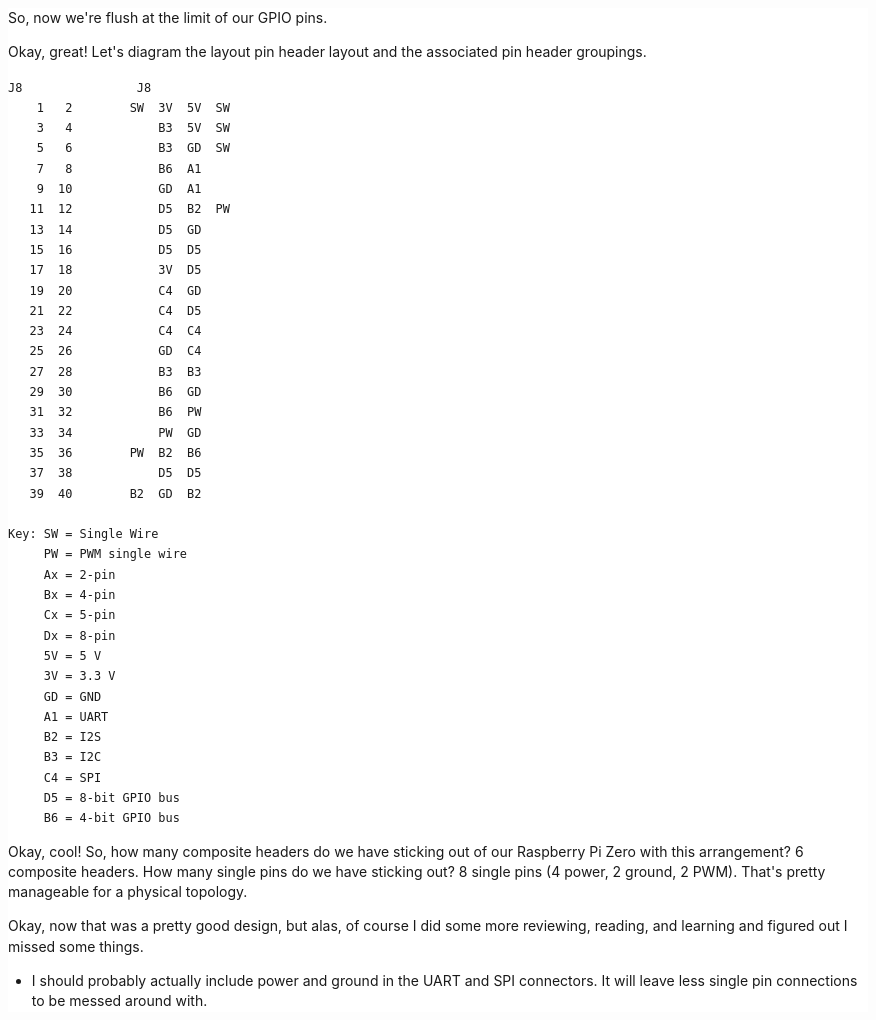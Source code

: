 So, now we're flush at the limit of our GPIO pins.

Okay, great!  Let's diagram the layout pin header layout and the
associated pin header groupings.

    J8                J8
        1   2        SW  3V  5V  SW
        3   4            B3  5V  SW
        5   6            B3  GD  SW
        7   8            B6  A1
        9  10            GD  A1
       11  12            D5  B2  PW
       13  14            D5  GD
       15  16            D5  D5
       17  18            3V  D5
       19  20            C4  GD
       21  22            C4  D5
       23  24            C4  C4
       25  26            GD  C4
       27  28            B3  B3
       29  30            B6  GD
       31  32            B6  PW
       33  34            PW  GD
       35  36        PW  B2  B6
       37  38            D5  D5
       39  40        B2  GD  B2

    Key: SW = Single Wire
         PW = PWM single wire
         Ax = 2-pin
         Bx = 4-pin
         Cx = 5-pin
         Dx = 8-pin
         5V = 5 V
         3V = 3.3 V
         GD = GND
         A1 = UART
         B2 = I2S
         B3 = I2C
         C4 = SPI
         D5 = 8-bit GPIO bus
         B6 = 4-bit GPIO bus

Okay, cool!  So, how many composite headers do we have sticking out of
our Raspberry Pi Zero with this arrangement?  6 composite headers.
How many single pins do we have sticking out?  8 single pins (4 power,
2 ground, 2 PWM).  That's pretty manageable for a physical topology.

Okay, now that was a pretty good design, but alas, of course I did
some more reviewing, reading, and learning and figured out I missed
some things.

* I should probably actually include power and ground in the UART and
  SPI connectors.  It will leave less single pin connections to be
  messed around with.
